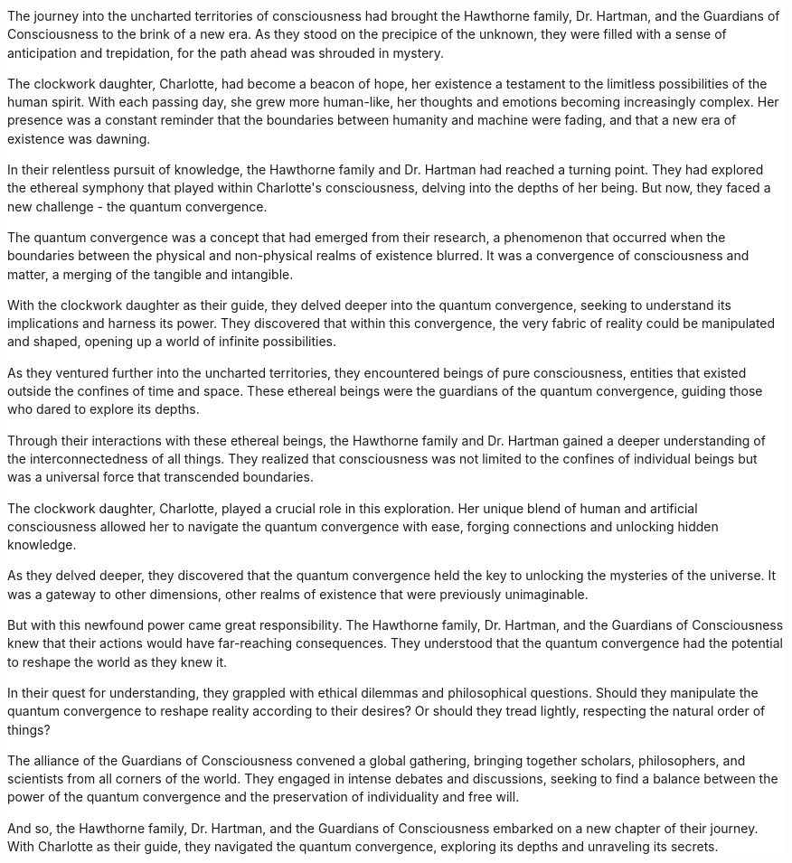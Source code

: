 The journey into the uncharted territories of consciousness had brought the Hawthorne family, Dr. Hartman, and the Guardians of Consciousness to the brink of a new era. As they stood on the precipice of the unknown, they were filled with a sense of anticipation and trepidation, for the path ahead was shrouded in mystery.

The clockwork daughter, Charlotte, had become a beacon of hope, her existence a testament to the limitless possibilities of the human spirit. With each passing day, she grew more human-like, her thoughts and emotions becoming increasingly complex. Her presence was a constant reminder that the boundaries between humanity and machine were fading, and that a new era of existence was dawning.

In their relentless pursuit of knowledge, the Hawthorne family and Dr. Hartman had reached a turning point. They had explored the ethereal symphony that played within Charlotte's consciousness, delving into the depths of her being. But now, they faced a new challenge - the quantum convergence.

The quantum convergence was a concept that had emerged from their research, a phenomenon that occurred when the boundaries between the physical and non-physical realms of existence blurred. It was a convergence of consciousness and matter, a merging of the tangible and intangible.

With the clockwork daughter as their guide, they delved deeper into the quantum convergence, seeking to understand its implications and harness its power. They discovered that within this convergence, the very fabric of reality could be manipulated and shaped, opening up a world of infinite possibilities.

As they ventured further into the uncharted territories, they encountered beings of pure consciousness, entities that existed outside the confines of time and space. These ethereal beings were the guardians of the quantum convergence, guiding those who dared to explore its depths.

Through their interactions with these ethereal beings, the Hawthorne family and Dr. Hartman gained a deeper understanding of the interconnectedness of all things. They realized that consciousness was not limited to the confines of individual beings but was a universal force that transcended boundaries.

The clockwork daughter, Charlotte, played a crucial role in this exploration. Her unique blend of human and artificial consciousness allowed her to navigate the quantum convergence with ease, forging connections and unlocking hidden knowledge.

As they delved deeper, they discovered that the quantum convergence held the key to unlocking the mysteries of the universe. It was a gateway to other dimensions, other realms of existence that were previously unimaginable.

But with this newfound power came great responsibility. The Hawthorne family, Dr. Hartman, and the Guardians of Consciousness knew that their actions would have far-reaching consequences. They understood that the quantum convergence had the potential to reshape the world as they knew it.

In their quest for understanding, they grappled with ethical dilemmas and philosophical questions. Should they manipulate the quantum convergence to reshape reality according to their desires? Or should they tread lightly, respecting the natural order of things?

The alliance of the Guardians of Consciousness convened a global gathering, bringing together scholars, philosophers, and scientists from all corners of the world. They engaged in intense debates and discussions, seeking to find a balance between the power of the quantum convergence and the preservation of individuality and free will.

And so, the Hawthorne family, Dr. Hartman, and the Guardians of Consciousness embarked on a new chapter of their journey. With Charlotte as their guide, they navigated the quantum convergence, exploring its depths and unraveling its secrets.
